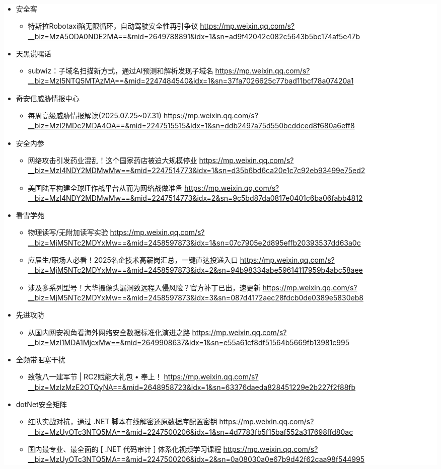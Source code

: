 - 安全客
  - 特斯拉Robotaxi陷无限循环，自动驾驶安全性再引争议
https://mp.weixin.qq.com/s?__biz=MzA5ODA0NDE2MA==&mid=2649788891&idx=1&sn=ad9f42042c082c5643b5bc174af5e47b

- 天黑说嘿话
  - subwiz：子域名扫描新方式，通过AI预测和解析发现子域名
https://mp.weixin.qq.com/s?__biz=MzI5NTQ5MTAzMA==&mid=2247484540&idx=1&sn=37fa7026625c77bad11bcf78a07420a1

- 奇安信威胁情报中心
  - 每周高级威胁情报解读(2025.07.25~07.31)
https://mp.weixin.qq.com/s?__biz=MzI2MDc2MDA4OA==&mid=2247515515&idx=1&sn=ddb2497a75d550bcddced8f680a6eff8

- 安全内参
  - 网络攻击引发药业混乱！这个国家药店被迫大规模停业
https://mp.weixin.qq.com/s?__biz=MzI4NDY2MDMwMw==&mid=2247514773&idx=1&sn=d35b6bd6ca20e1c7c92eb93499e75ed2

  - 美国陆军构建全球IT作战平台从而为网络战做准备
https://mp.weixin.qq.com/s?__biz=MzI4NDY2MDMwMw==&mid=2247514773&idx=2&sn=9c5bd87da0817e0401c6ba06fabb4812

- 看雪学苑
  - 物理读写/无附加读写实验
https://mp.weixin.qq.com/s?__biz=MjM5NTc2MDYxMw==&mid=2458597873&idx=1&sn=07c7905e2d895effb20393537dd63a0c

  - 应届生/职场人必看！2025名企技术高薪岗汇总，一键直达投递入口
https://mp.weixin.qq.com/s?__biz=MjM5NTc2MDYxMw==&mid=2458597873&idx=2&sn=94b98334abe59614117959b4abc58aee

  - 涉及多系列型号！大华摄像头漏洞致远程入侵风险？官方补丁已出，速更新
https://mp.weixin.qq.com/s?__biz=MjM5NTc2MDYxMw==&mid=2458597873&idx=3&sn=087d4172aec28fdcb0de0389e5830eb8

- 先进攻防
  - 从国内网安视角看海外网络安全数据标准化演进之路
https://mp.weixin.qq.com/s?__biz=MzI1MDA1MjcxMw==&mid=2649908637&idx=1&sn=e55a61cf8df51564b5669fb13981c995

- 全频带阻塞干扰
  - 致敬八一建军节 | RC2赋能大礼包 • 奉上！
https://mp.weixin.qq.com/s?__biz=MzIzMzE2OTQyNA==&mid=2648958723&idx=1&sn=63376daeda828451229e2b227f2f88fb

- dotNet安全矩阵
  - 红队实战对抗，通过 .NET 脚本在线解密还原数据库配置密钥
https://mp.weixin.qq.com/s?__biz=MzUyOTc3NTQ5MA==&mid=2247500206&idx=1&sn=4d7783fb5f15baf552a317698ffd80ac

  - 国内最专业、最全面的 [ .NET 代码审计 ] 体系化视频学习课程
https://mp.weixin.qq.com/s?__biz=MzUyOTc3NTQ5MA==&mid=2247500206&idx=2&sn=0a08030a0e67b9d42f62caa98f544995

